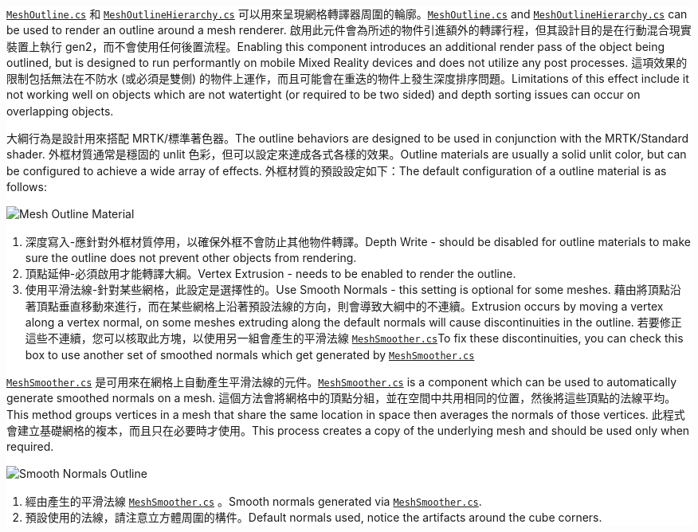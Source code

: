<span data-ttu-id="b7b0a-234">[`MeshOutline.cs`](xref:Microsoft.MixedReality.Toolkit.Utilities.MeshOutline) 和 [`MeshOutlineHierarchy.cs`](xref:Microsoft.MixedReality.Toolkit.Utilities.MeshOutlineHierarchy) 可以用來呈現網格轉譯器周圍的輪廓。</span><span class="sxs-lookup"><span data-stu-id="b7b0a-234">[`MeshOutline.cs`](xref:Microsoft.MixedReality.Toolkit.Utilities.MeshOutline) and [`MeshOutlineHierarchy.cs`](xref:Microsoft.MixedReality.Toolkit.Utilities.MeshOutlineHierarchy) can be used to render an outline around a mesh renderer.</span></span> <span data-ttu-id="b7b0a-235">啟用此元件會為所述的物件引進額外的轉譯行程，但其設計目的是在行動混合現實裝置上執行 gen2，而不會使用任何後置流程。</span><span class="sxs-lookup"><span data-stu-id="b7b0a-235">Enabling this component introduces an additional render pass of the object being outlined, but is designed to run performantly on mobile Mixed Reality devices and does not utilize any post processes.</span></span> <span data-ttu-id="b7b0a-236">這項效果的限制包括無法在不防水 (或必須是雙側) 的物件上運作，而且可能會在重迭的物件上發生深度排序問題。</span><span class="sxs-lookup"><span data-stu-id="b7b0a-236">Limitations of this effect include it not working well on objects which are not watertight (or required to be two sided) and depth sorting issues can occur on overlapping objects.</span></span>

<span data-ttu-id="b7b0a-237">大綱行為是設計用來搭配 MRTK/標準著色器。</span><span class="sxs-lookup"><span data-stu-id="b7b0a-237">The outline behaviors are designed to be used in conjunction with the MRTK/Standard shader.</span></span> <span data-ttu-id="b7b0a-238">外框材質通常是穩固的 unlit 色彩，但可以設定來達成各式各樣的效果。</span><span class="sxs-lookup"><span data-stu-id="b7b0a-238">Outline materials are usually a solid unlit color, but can be configured to achieve a wide array of effects.</span></span> <span data-ttu-id="b7b0a-239">外框材質的預設設定如下：</span><span class="sxs-lookup"><span data-stu-id="b7b0a-239">The default configuration of a outline material is as follows:</span></span>

<img src="../images/mrtk-standard-shader/MRTK_OutlineMaterial.jpg" width="450" alt="Mesh Outline Material">

1. <span data-ttu-id="b7b0a-240">深度寫入-應針對外框材質停用，以確保外框不會防止其他物件轉譯。</span><span class="sxs-lookup"><span data-stu-id="b7b0a-240">Depth Write - should be disabled for outline materials to make sure the outline does not prevent other objects from rendering.</span></span>
2. <span data-ttu-id="b7b0a-241">頂點延伸-必須啟用才能轉譯大綱。</span><span class="sxs-lookup"><span data-stu-id="b7b0a-241">Vertex Extrusion - needs to be enabled to render the outline.</span></span>
3. <span data-ttu-id="b7b0a-242">使用平滑法線-針對某些網格，此設定是選擇性的。</span><span class="sxs-lookup"><span data-stu-id="b7b0a-242">Use Smooth Normals - this setting is optional for some meshes.</span></span> <span data-ttu-id="b7b0a-243">藉由將頂點沿著頂點垂直移動來進行，而在某些網格上沿著預設法線的方向，則會導致大綱中的不連續。</span><span class="sxs-lookup"><span data-stu-id="b7b0a-243">Extrusion occurs by moving a vertex along a vertex normal, on some meshes extruding along the default normals will cause discontinuities in the outline.</span></span> <span data-ttu-id="b7b0a-244">若要修正這些不連續，您可以核取此方塊，以使用另一組會產生的平滑法線 [`MeshSmoother.cs`](xref:Microsoft.MixedReality.Toolkit.Utilities.MeshSmoother)</span><span class="sxs-lookup"><span data-stu-id="b7b0a-244">To fix these discontinuities, you can check this box to use another set of smoothed normals which get generated by [`MeshSmoother.cs`](xref:Microsoft.MixedReality.Toolkit.Utilities.MeshSmoother)</span></span>

<span data-ttu-id="b7b0a-245">[`MeshSmoother.cs`](xref:Microsoft.MixedReality.Toolkit.Utilities.MeshSmoother) 是可用來在網格上自動產生平滑法線的元件。</span><span class="sxs-lookup"><span data-stu-id="b7b0a-245">[`MeshSmoother.cs`](xref:Microsoft.MixedReality.Toolkit.Utilities.MeshSmoother) is a component which can be used to automatically generate smoothed normals on a mesh.</span></span> <span data-ttu-id="b7b0a-246">這個方法會將網格中的頂點分組，並在空間中共用相同的位置，然後將這些頂點的法線平均。</span><span class="sxs-lookup"><span data-stu-id="b7b0a-246">This method groups vertices in a mesh that share the same location in space then averages the normals of those vertices.</span></span> <span data-ttu-id="b7b0a-247">此程式會建立基礎網格的複本，而且只在必要時才使用。</span><span class="sxs-lookup"><span data-stu-id="b7b0a-247">This process creates a copy of the underlying mesh and should be used only when required.</span></span>

<img src="../images/mrtk-standard-shader/MRTK_SmoothNormals.jpg" width="450" alt="Smooth Normals Outline">

1. <span data-ttu-id="b7b0a-248">經由產生的平滑法線 [`MeshSmoother.cs`](xref:Microsoft.MixedReality.Toolkit.Utilities.MeshSmoother) 。</span><span class="sxs-lookup"><span data-stu-id="b7b0a-248">Smooth normals generated via [`MeshSmoother.cs`](xref:Microsoft.MixedReality.Toolkit.Utilities.MeshSmoother).</span></span>
2. <span data-ttu-id="b7b0a-249">預設使用的法線，請注意立方體周圍的構件。</span><span class="sxs-lookup"><span data-stu-id="b7b0a-249">Default normals used, notice the artifacts around the cube corners.</span></span>
